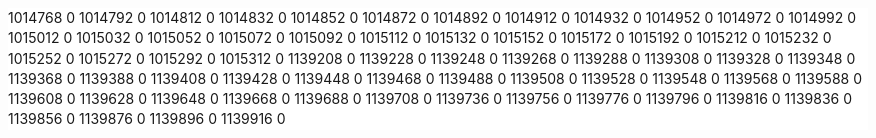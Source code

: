 1014768	0
1014792	0
1014812	0
1014832	0
1014852	0
1014872	0
1014892	0
1014912	0
1014932	0
1014952	0
1014972	0
1014992	0
1015012	0
1015032	0
1015052	0
1015072	0
1015092	0
1015112	0
1015132	0
1015152	0
1015172	0
1015192	0
1015212	0
1015232	0
1015252	0
1015272	0
1015292	0
1015312	0
1139208	0
1139228	0
1139248	0
1139268	0
1139288	0
1139308	0
1139328	0
1139348	0
1139368	0
1139388	0
1139408	0
1139428	0
1139448	0
1139468	0
1139488	0
1139508	0
1139528	0
1139548	0
1139568	0
1139588	0
1139608	0
1139628	0
1139648	0
1139668	0
1139688	0
1139708	0
1139736	0
1139756	0
1139776	0
1139796	0
1139816	0
1139836	0
1139856	0
1139876	0
1139896	0
1139916	0